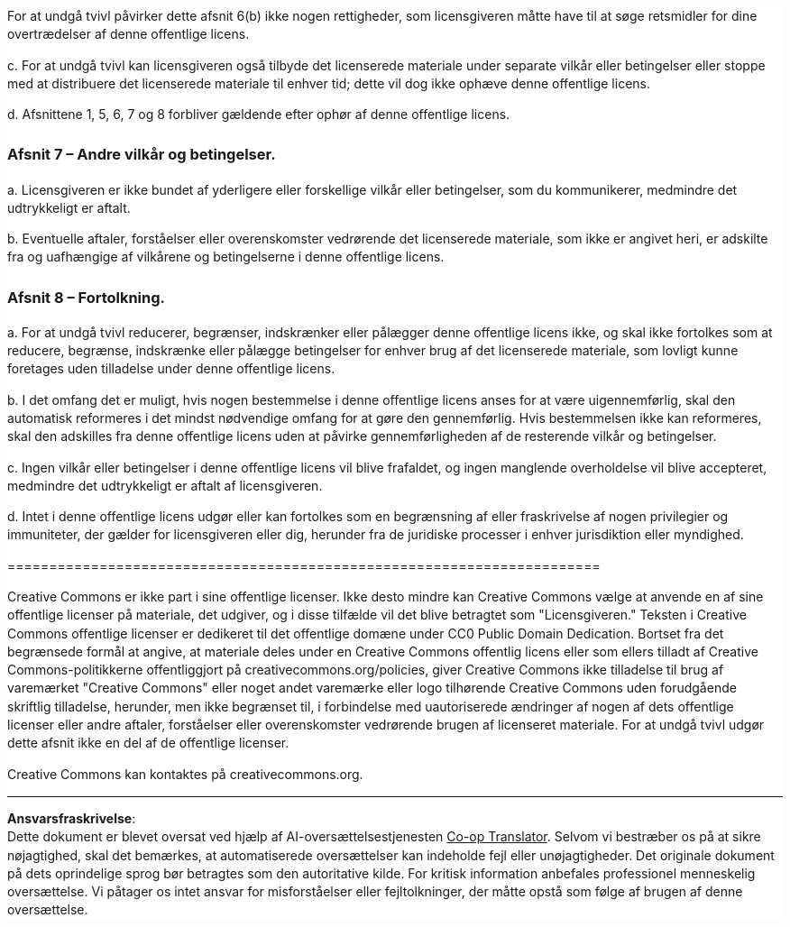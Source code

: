 For at undgå tvivl påvirker dette afsnit 6(b) ikke nogen rettigheder, som licensgiveren måtte have til at søge retsmidler for dine overtrædelser af denne offentlige licens.

c. For at undgå tvivl kan licensgiveren også tilbyde det licenserede materiale under separate vilkår eller betingelser eller stoppe med at distribuere det licenserede materiale til enhver tid; dette vil dog ikke ophæve denne offentlige licens.

d. Afsnittene 1, 5, 6, 7 og 8 forbliver gældende efter ophør af denne offentlige licens.

### Afsnit 7 – Andre vilkår og betingelser.

a. Licensgiveren er ikke bundet af yderligere eller forskellige vilkår eller betingelser, som du kommunikerer, medmindre det udtrykkeligt er aftalt.

b. Eventuelle aftaler, forståelser eller overenskomster vedrørende det licenserede materiale, som ikke er angivet heri, er adskilte fra og uafhængige af vilkårene og betingelserne i denne offentlige licens.

### Afsnit 8 – Fortolkning.

a. For at undgå tvivl reducerer, begrænser, indskrænker eller pålægger denne offentlige licens ikke, og skal ikke fortolkes som at reducere, begrænse, indskrænke eller pålægge betingelser for enhver brug af det licenserede materiale, som lovligt kunne foretages uden tilladelse under denne offentlige licens.

b. I det omfang det er muligt, hvis nogen bestemmelse i denne offentlige licens anses for at være uigennemførlig, skal den automatisk reformeres i det mindst nødvendige omfang for at gøre den gennemførlig. Hvis bestemmelsen ikke kan reformeres, skal den adskilles fra denne offentlige licens uden at påvirke gennemførligheden af de resterende vilkår og betingelser.

c. Ingen vilkår eller betingelser i denne offentlige licens vil blive frafaldet, og ingen manglende overholdelse vil blive accepteret, medmindre det udtrykkeligt er aftalt af licensgiveren.

d. Intet i denne offentlige licens udgør eller kan fortolkes som en begrænsning af eller fraskrivelse af nogen privilegier og immuniteter, der gælder for licensgiveren eller dig, herunder fra de juridiske processer i enhver jurisdiktion eller myndighed.

=======================================================================

Creative Commons er ikke part i sine offentlige licenser. Ikke desto mindre kan Creative Commons vælge at anvende en af sine offentlige licenser på materiale, det udgiver, og i disse tilfælde vil det blive betragtet som "Licensgiveren." Teksten i Creative Commons offentlige licenser er dedikeret til det offentlige domæne under CC0 Public Domain Dedication. Bortset fra det begrænsede formål at angive, at materiale deles under en Creative Commons offentlig licens eller som ellers tilladt af Creative Commons-politikkerne offentliggjort på creativecommons.org/policies, giver Creative Commons ikke tilladelse til brug af varemærket "Creative Commons" eller noget andet varemærke eller logo tilhørende Creative Commons uden forudgående skriftlig tilladelse, herunder, men ikke begrænset til, i forbindelse med uautoriserede ændringer af nogen af dets offentlige licenser eller andre aftaler, forståelser eller overenskomster vedrørende brugen af licenseret materiale. For at undgå tvivl udgør dette afsnit ikke en del af de offentlige licenser.

Creative Commons kan kontaktes på creativecommons.org.

---

**Ansvarsfraskrivelse**:  
Dette dokument er blevet oversat ved hjælp af AI-oversættelsestjenesten [Co-op Translator](https://github.com/Azure/co-op-translator). Selvom vi bestræber os på at sikre nøjagtighed, skal det bemærkes, at automatiserede oversættelser kan indeholde fejl eller unøjagtigheder. Det originale dokument på dets oprindelige sprog bør betragtes som den autoritative kilde. For kritisk information anbefales professionel menneskelig oversættelse. Vi påtager os intet ansvar for misforståelser eller fejltolkninger, der måtte opstå som følge af brugen af denne oversættelse.